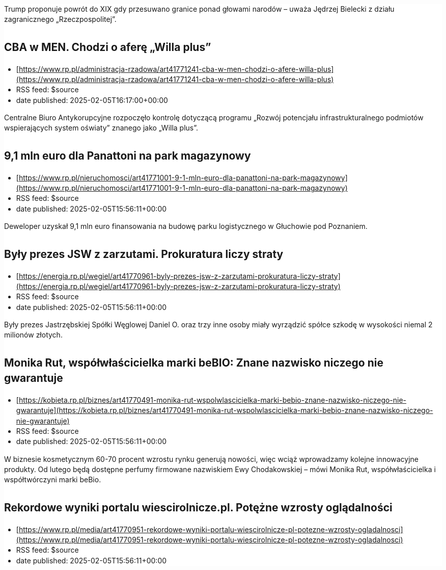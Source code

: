 Trump proponuje powrót do XIX gdy przesuwano granice ponad głowami narodów – uważa Jędrzej Bielecki z działu zagranicznego „Rzeczpospolitej”.

## CBA w MEN. Chodzi o aferę „Willa plus”
 - [https://www.rp.pl/administracja-rzadowa/art41771241-cba-w-men-chodzi-o-afere-willa-plus](https://www.rp.pl/administracja-rzadowa/art41771241-cba-w-men-chodzi-o-afere-willa-plus)
 - RSS feed: $source
 - date published: 2025-02-05T16:17:00+00:00

Centralne Biuro Antykorupcyjne rozpoczęło kontrolę dotyczącą programu „Rozwój potencjału infrastrukturalnego podmiotów wspierających system oświaty” znanego jako „Willa plus”.

## 9,1 mln euro dla Panattoni na park magazynowy
 - [https://www.rp.pl/nieruchomosci/art41771001-9-1-mln-euro-dla-panattoni-na-park-magazynowy](https://www.rp.pl/nieruchomosci/art41771001-9-1-mln-euro-dla-panattoni-na-park-magazynowy)
 - RSS feed: $source
 - date published: 2025-02-05T15:56:11+00:00

Deweloper uzyskał 9,1 mln euro finansowania na budowę parku logistycznego w Głuchowie pod Poznaniem.

## Były prezes JSW z zarzutami. Prokuratura liczy straty
 - [https://energia.rp.pl/wegiel/art41770961-byly-prezes-jsw-z-zarzutami-prokuratura-liczy-straty](https://energia.rp.pl/wegiel/art41770961-byly-prezes-jsw-z-zarzutami-prokuratura-liczy-straty)
 - RSS feed: $source
 - date published: 2025-02-05T15:56:11+00:00

Były prezes Jastrzębskiej Spółki Węglowej Daniel O. oraz trzy inne osoby miały wyrządzić spółce szkodę w wysokości niemal 2 milionów złotych.

## Monika Rut, współwłaścicielka marki beBIO: Znane nazwisko niczego nie gwarantuje
 - [https://kobieta.rp.pl/biznes/art41770491-monika-rut-wspolwlascicielka-marki-bebio-znane-nazwisko-niczego-nie-gwarantuje](https://kobieta.rp.pl/biznes/art41770491-monika-rut-wspolwlascicielka-marki-bebio-znane-nazwisko-niczego-nie-gwarantuje)
 - RSS feed: $source
 - date published: 2025-02-05T15:56:11+00:00

W biznesie kosmetycznym 60-70 procent wzrostu rynku generują nowości, więc wciąż wprowadzamy kolejne innowacyjne produkty. Od lutego będą dostępne perfumy firmowane nazwiskiem Ewy Chodakowskiej – mówi Monika Rut, współwłaścicielka i współtwórczyni marki beBio.

## Rekordowe wyniki portalu wiescirolnicze.pl. Potężne wzrosty oglądalności
 - [https://www.rp.pl/media/art41770951-rekordowe-wyniki-portalu-wiescirolnicze-pl-potezne-wzrosty-ogladalnosci](https://www.rp.pl/media/art41770951-rekordowe-wyniki-portalu-wiescirolnicze-pl-potezne-wzrosty-ogladalnosci)
 - RSS feed: $source
 - date published: 2025-02-05T15:56:11+00:00
